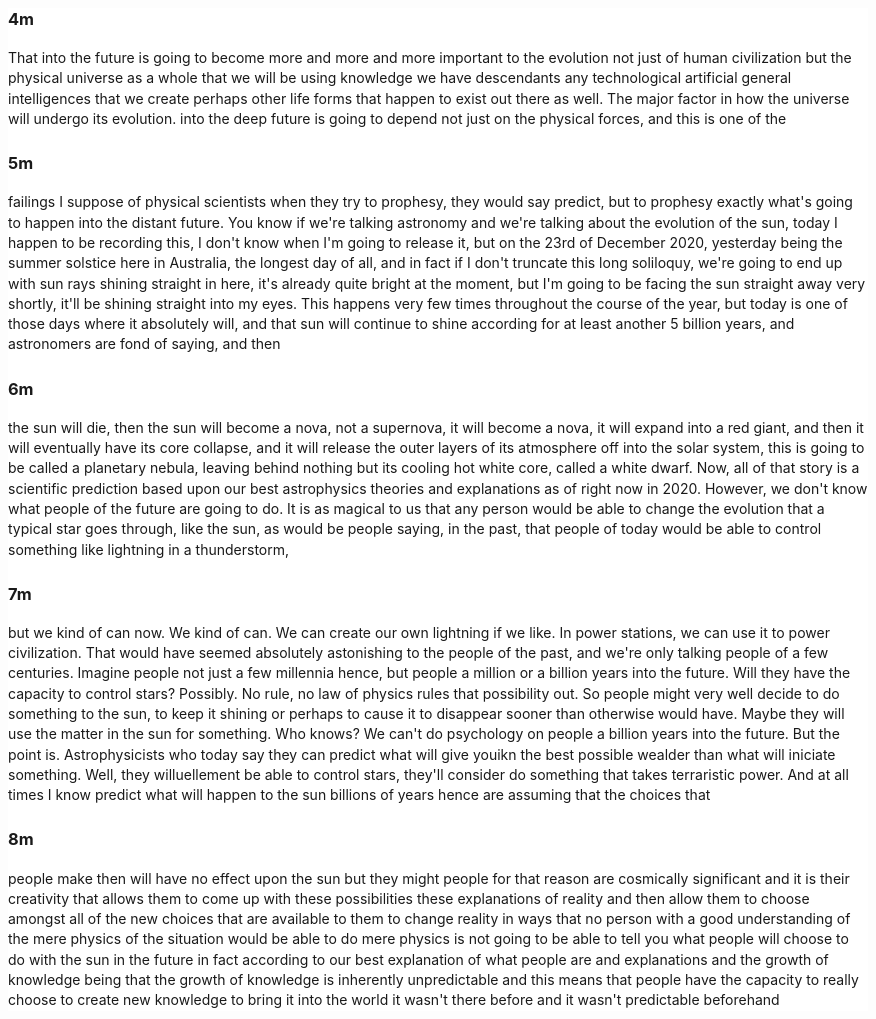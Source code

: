 ### 4m

That into the future is going to become more and more and more important to the evolution not just of human civilization but the physical universe as a whole that we will be using knowledge we have descendants any technological artificial general intelligences that we create perhaps other life forms that happen to exist out there as well. The major factor in how the universe will undergo its evolution. into the deep future is going to depend not just on the physical forces, and this is one of the

### 5m

failings I suppose of physical scientists when they try to prophesy, they would say predict, but to prophesy exactly what's going to happen into the distant future. You know if we're talking astronomy and we're talking about the evolution of the sun, today I happen to be recording this, I don't know when I'm going to release it, but on the 23rd of December 2020, yesterday being the summer solstice here in Australia, the longest day of all, and in fact if I don't truncate this long soliloquy, we're going to end up with sun rays shining straight in here, it's already quite bright at the moment, but I'm going to be facing the sun straight away very shortly, it'll be shining straight into my eyes. This happens very few times throughout the course of the year, but today is one of those days where it absolutely will, and that sun will continue to shine according for at least another 5 billion years, and astronomers are fond of saying, and then

### 6m

the sun will die, then the sun will become a nova, not a supernova, it will become a nova, it will expand into a red giant, and then it will eventually have its core collapse, and it will release the outer layers of its atmosphere off into the solar system, this is going to be called a planetary nebula, leaving behind nothing but its cooling hot white core, called a white dwarf. Now, all of that story is a scientific prediction based upon our best astrophysics theories and explanations as of right now in 2020. However, we don't know what people of the future are going to do. It is as magical to us that any person would be able to change the evolution that a typical star goes through, like the sun, as would be people saying, in the past, that people of today would be able to control something like lightning in a thunderstorm,

### 7m

but we kind of can now. We kind of can. We can create our own lightning if we like. In power stations, we can use it to power civilization. That would have seemed absolutely astonishing to the people of the past, and we're only talking people of a few centuries. Imagine people not just a few millennia hence, but people a million or a billion years into the future. Will they have the capacity to control stars? Possibly. No rule, no law of physics rules that possibility out. So people might very well decide to do something to the sun, to keep it shining or perhaps to cause it to disappear sooner than otherwise would have. Maybe they will use the matter in the sun for something. Who knows? We can't do psychology on people a billion years into the future. But the point is. Astrophysicists who today say they can predict what will give youikn the best possible wealder than what will iniciate something. Well, they willuellement be able to control stars, they'll consider do something that takes terraristic power. And at all times I know predict what will happen to the sun billions of years hence are assuming that the choices that

### 8m

people make then will have no effect upon the sun but they might people for that reason are cosmically significant and it is their creativity that allows them to come up with these possibilities these explanations of reality and then allow them to choose amongst all of the new choices that are available to them to change reality in ways that no person with a good understanding of the mere physics of the situation would be able to do mere physics is not going to be able to tell you what people will choose to do with the sun in the future in fact according to our best explanation of what people are and explanations and the growth of knowledge being that the growth of knowledge is inherently unpredictable and this means that people have the capacity to really choose to create new knowledge to bring it into the world it wasn't there before and it wasn't predictable beforehand
